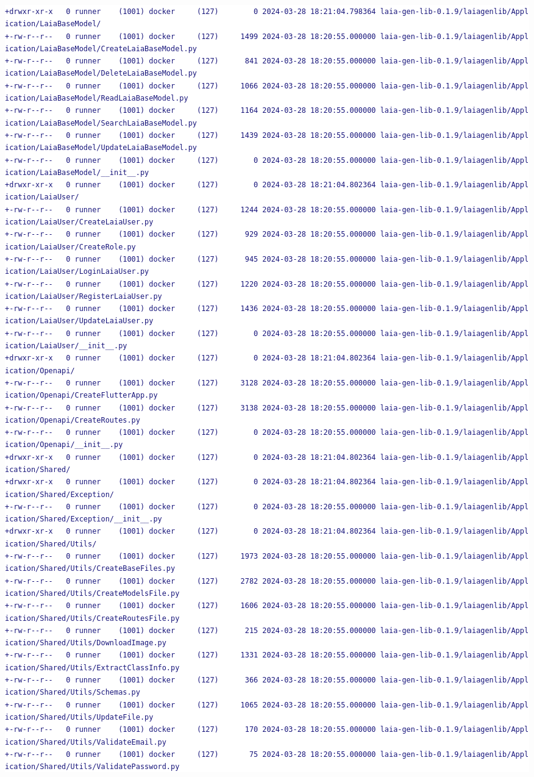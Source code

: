 ```diff
+drwxr-xr-x   0 runner    (1001) docker     (127)        0 2024-03-28 18:21:04.798364 laia-gen-lib-0.1.9/laiagenlib/Application/LaiaBaseModel/
+-rw-r--r--   0 runner    (1001) docker     (127)     1499 2024-03-28 18:20:55.000000 laia-gen-lib-0.1.9/laiagenlib/Application/LaiaBaseModel/CreateLaiaBaseModel.py
+-rw-r--r--   0 runner    (1001) docker     (127)      841 2024-03-28 18:20:55.000000 laia-gen-lib-0.1.9/laiagenlib/Application/LaiaBaseModel/DeleteLaiaBaseModel.py
+-rw-r--r--   0 runner    (1001) docker     (127)     1066 2024-03-28 18:20:55.000000 laia-gen-lib-0.1.9/laiagenlib/Application/LaiaBaseModel/ReadLaiaBaseModel.py
+-rw-r--r--   0 runner    (1001) docker     (127)     1164 2024-03-28 18:20:55.000000 laia-gen-lib-0.1.9/laiagenlib/Application/LaiaBaseModel/SearchLaiaBaseModel.py
+-rw-r--r--   0 runner    (1001) docker     (127)     1439 2024-03-28 18:20:55.000000 laia-gen-lib-0.1.9/laiagenlib/Application/LaiaBaseModel/UpdateLaiaBaseModel.py
+-rw-r--r--   0 runner    (1001) docker     (127)        0 2024-03-28 18:20:55.000000 laia-gen-lib-0.1.9/laiagenlib/Application/LaiaBaseModel/__init__.py
+drwxr-xr-x   0 runner    (1001) docker     (127)        0 2024-03-28 18:21:04.802364 laia-gen-lib-0.1.9/laiagenlib/Application/LaiaUser/
+-rw-r--r--   0 runner    (1001) docker     (127)     1244 2024-03-28 18:20:55.000000 laia-gen-lib-0.1.9/laiagenlib/Application/LaiaUser/CreateLaiaUser.py
+-rw-r--r--   0 runner    (1001) docker     (127)      929 2024-03-28 18:20:55.000000 laia-gen-lib-0.1.9/laiagenlib/Application/LaiaUser/CreateRole.py
+-rw-r--r--   0 runner    (1001) docker     (127)      945 2024-03-28 18:20:55.000000 laia-gen-lib-0.1.9/laiagenlib/Application/LaiaUser/LoginLaiaUser.py
+-rw-r--r--   0 runner    (1001) docker     (127)     1220 2024-03-28 18:20:55.000000 laia-gen-lib-0.1.9/laiagenlib/Application/LaiaUser/RegisterLaiaUser.py
+-rw-r--r--   0 runner    (1001) docker     (127)     1436 2024-03-28 18:20:55.000000 laia-gen-lib-0.1.9/laiagenlib/Application/LaiaUser/UpdateLaiaUser.py
+-rw-r--r--   0 runner    (1001) docker     (127)        0 2024-03-28 18:20:55.000000 laia-gen-lib-0.1.9/laiagenlib/Application/LaiaUser/__init__.py
+drwxr-xr-x   0 runner    (1001) docker     (127)        0 2024-03-28 18:21:04.802364 laia-gen-lib-0.1.9/laiagenlib/Application/Openapi/
+-rw-r--r--   0 runner    (1001) docker     (127)     3128 2024-03-28 18:20:55.000000 laia-gen-lib-0.1.9/laiagenlib/Application/Openapi/CreateFlutterApp.py
+-rw-r--r--   0 runner    (1001) docker     (127)     3138 2024-03-28 18:20:55.000000 laia-gen-lib-0.1.9/laiagenlib/Application/Openapi/CreateRoutes.py
+-rw-r--r--   0 runner    (1001) docker     (127)        0 2024-03-28 18:20:55.000000 laia-gen-lib-0.1.9/laiagenlib/Application/Openapi/__init__.py
+drwxr-xr-x   0 runner    (1001) docker     (127)        0 2024-03-28 18:21:04.802364 laia-gen-lib-0.1.9/laiagenlib/Application/Shared/
+drwxr-xr-x   0 runner    (1001) docker     (127)        0 2024-03-28 18:21:04.802364 laia-gen-lib-0.1.9/laiagenlib/Application/Shared/Exception/
+-rw-r--r--   0 runner    (1001) docker     (127)        0 2024-03-28 18:20:55.000000 laia-gen-lib-0.1.9/laiagenlib/Application/Shared/Exception/__init__.py
+drwxr-xr-x   0 runner    (1001) docker     (127)        0 2024-03-28 18:21:04.802364 laia-gen-lib-0.1.9/laiagenlib/Application/Shared/Utils/
+-rw-r--r--   0 runner    (1001) docker     (127)     1973 2024-03-28 18:20:55.000000 laia-gen-lib-0.1.9/laiagenlib/Application/Shared/Utils/CreateBaseFiles.py
+-rw-r--r--   0 runner    (1001) docker     (127)     2782 2024-03-28 18:20:55.000000 laia-gen-lib-0.1.9/laiagenlib/Application/Shared/Utils/CreateModelsFile.py
+-rw-r--r--   0 runner    (1001) docker     (127)     1606 2024-03-28 18:20:55.000000 laia-gen-lib-0.1.9/laiagenlib/Application/Shared/Utils/CreateRoutesFile.py
+-rw-r--r--   0 runner    (1001) docker     (127)      215 2024-03-28 18:20:55.000000 laia-gen-lib-0.1.9/laiagenlib/Application/Shared/Utils/DownloadImage.py
+-rw-r--r--   0 runner    (1001) docker     (127)     1331 2024-03-28 18:20:55.000000 laia-gen-lib-0.1.9/laiagenlib/Application/Shared/Utils/ExtractClassInfo.py
+-rw-r--r--   0 runner    (1001) docker     (127)      366 2024-03-28 18:20:55.000000 laia-gen-lib-0.1.9/laiagenlib/Application/Shared/Utils/Schemas.py
+-rw-r--r--   0 runner    (1001) docker     (127)     1065 2024-03-28 18:20:55.000000 laia-gen-lib-0.1.9/laiagenlib/Application/Shared/Utils/UpdateFile.py
+-rw-r--r--   0 runner    (1001) docker     (127)      170 2024-03-28 18:20:55.000000 laia-gen-lib-0.1.9/laiagenlib/Application/Shared/Utils/ValidateEmail.py
+-rw-r--r--   0 runner    (1001) docker     (127)       75 2024-03-28 18:20:55.000000 laia-gen-lib-0.1.9/laiagenlib/Application/Shared/Utils/ValidatePassword.py
```